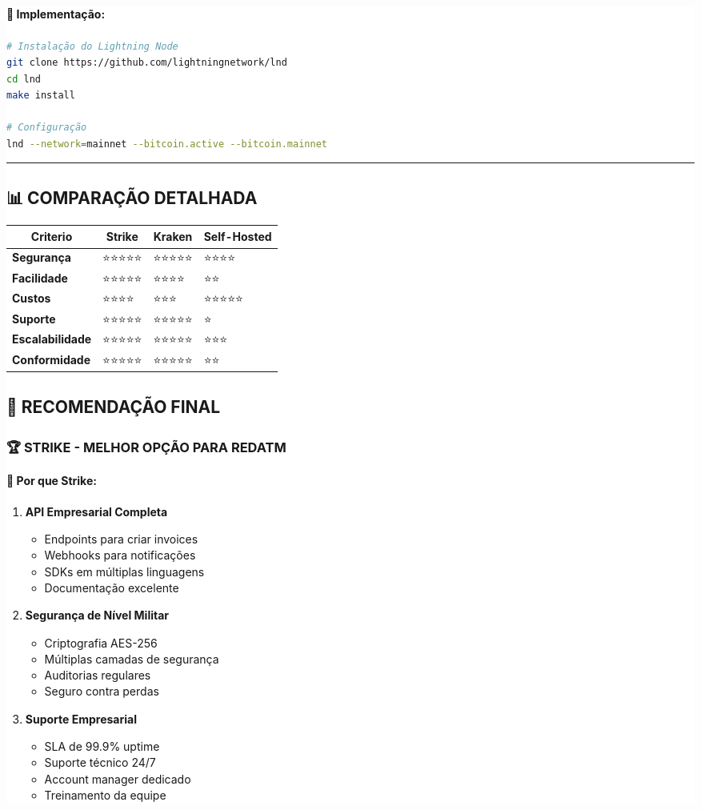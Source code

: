 #### **🔧 Implementação:**
```bash
# Instalação do Lightning Node
git clone https://github.com/lightningnetwork/lnd
cd lnd
make install

# Configuração
lnd --network=mainnet --bitcoin.active --bitcoin.mainnet
```

---

## 📊 **COMPARAÇÃO DETALHADA**

| Criterio | Strike | Kraken | Self-Hosted |
|----------|--------|--------|-------------|
| **Segurança** | ⭐⭐⭐⭐⭐ | ⭐⭐⭐⭐⭐ | ⭐⭐⭐⭐ |
| **Facilidade** | ⭐⭐⭐⭐⭐ | ⭐⭐⭐⭐ | ⭐⭐ |
| **Custos** | ⭐⭐⭐⭐ | ⭐⭐⭐ | ⭐⭐⭐⭐⭐ |
| **Suporte** | ⭐⭐⭐⭐⭐ | ⭐⭐⭐⭐⭐ | ⭐ |
| **Escalabilidade** | ⭐⭐⭐⭐⭐ | ⭐⭐⭐⭐⭐ | ⭐⭐⭐ |
| **Conformidade** | ⭐⭐⭐⭐⭐ | ⭐⭐⭐⭐⭐ | ⭐⭐ |

## 🎯 **RECOMENDAÇÃO FINAL**

### **🏆 STRIKE - MELHOR OPÇÃO PARA REDATM**

#### **🎯 Por que Strike:**

1. **API Empresarial Completa**
   - Endpoints para criar invoices
   - Webhooks para notificações
   - SDKs em múltiplas linguagens
   - Documentação excelente

2. **Segurança de Nível Militar**
   - Criptografia AES-256
   - Múltiplas camadas de segurança
   - Auditorias regulares
   - Seguro contra perdas

3. **Suporte Empresarial**
   - SLA de 99.9% uptime
   - Suporte técnico 24/7
   - Account manager dedicado
   - Treinamento da equipe
